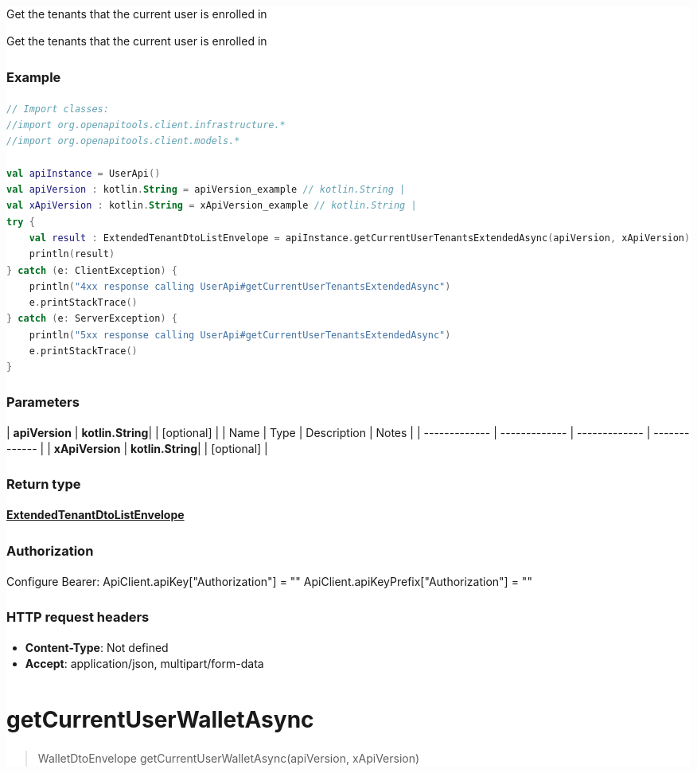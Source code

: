 Get the tenants that the current user is enrolled in

Get the tenants that the current user is enrolled in

### Example
```kotlin
// Import classes:
//import org.openapitools.client.infrastructure.*
//import org.openapitools.client.models.*

val apiInstance = UserApi()
val apiVersion : kotlin.String = apiVersion_example // kotlin.String | 
val xApiVersion : kotlin.String = xApiVersion_example // kotlin.String | 
try {
    val result : ExtendedTenantDtoListEnvelope = apiInstance.getCurrentUserTenantsExtendedAsync(apiVersion, xApiVersion)
    println(result)
} catch (e: ClientException) {
    println("4xx response calling UserApi#getCurrentUserTenantsExtendedAsync")
    e.printStackTrace()
} catch (e: ServerException) {
    println("5xx response calling UserApi#getCurrentUserTenantsExtendedAsync")
    e.printStackTrace()
}
```

### Parameters
| **apiVersion** | **kotlin.String**|  | [optional] |
| Name | Type | Description  | Notes |
| ------------- | ------------- | ------------- | ------------- |
| **xApiVersion** | **kotlin.String**|  | [optional] |

### Return type

[**ExtendedTenantDtoListEnvelope**](ExtendedTenantDtoListEnvelope.md)

### Authorization


Configure Bearer:
    ApiClient.apiKey["Authorization"] = ""
    ApiClient.apiKeyPrefix["Authorization"] = ""

### HTTP request headers

 - **Content-Type**: Not defined
 - **Accept**: application/json, multipart/form-data

<a id="getCurrentUserWalletAsync"></a>
# **getCurrentUserWalletAsync**
> WalletDtoEnvelope getCurrentUserWalletAsync(apiVersion, xApiVersion)
